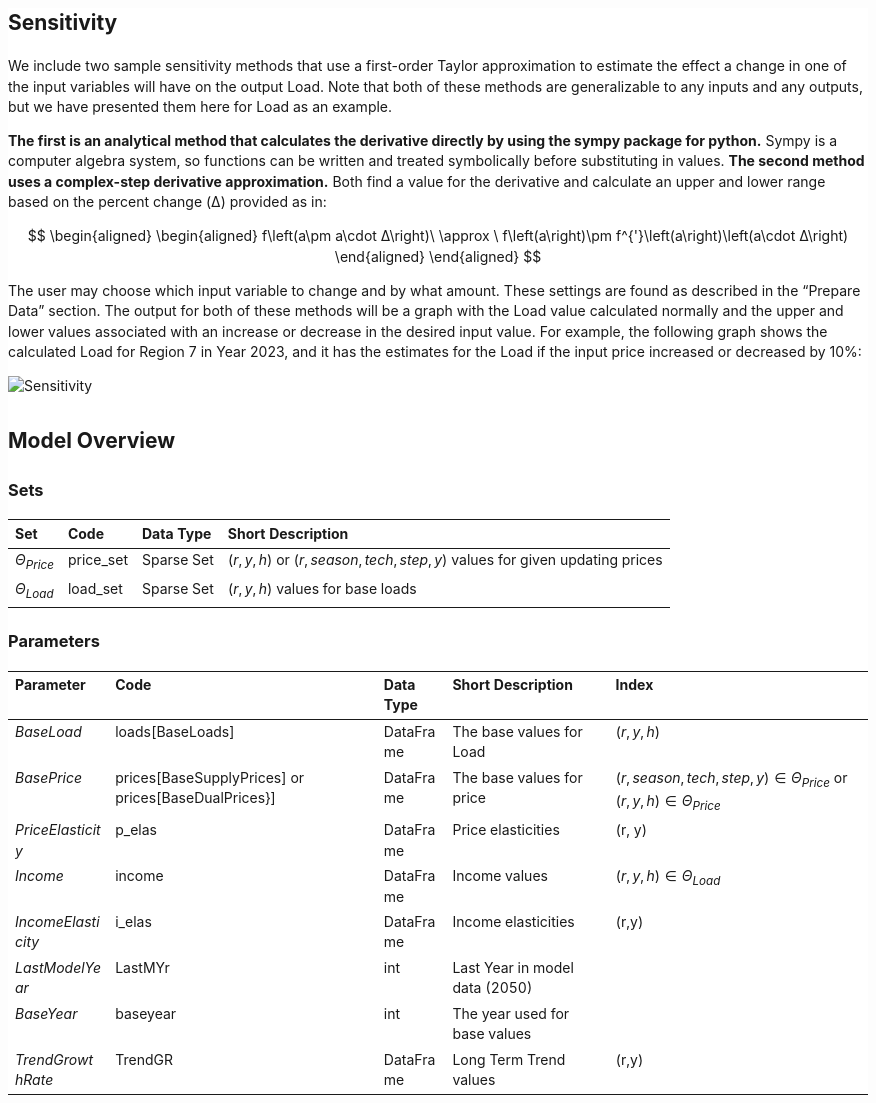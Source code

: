 ## Sensitivity

We include two sample sensitivity methods that use a first-order Taylor approximation to estimate the effect a change in one of the input variables will have on the output Load. Note that both of these methods are generalizable to any inputs and any outputs, but we have presented them here for Load as an example. 

**The first is an analytical method that calculates the derivative directly by using the sympy package for python.** Sympy is a computer algebra system, so functions can be written and treated symbolically before substituting in values. **The second method uses a complex-step derivative approximation.** Both find a value for the derivative and calculate an upper and lower range based on the percent change (Δ) provided as in: 



$$
\begin{aligned}
\begin{aligned}
f\left(a\pm a\cdot Δ\right)\ \approx \ f\left(a\right)\pm f^{'}\left(a\right)\left(a\cdot Δ\right)
\end{aligned}
\end{aligned}
$$



The user may choose which input variable to change and by what amount. These settings are found as described in the “Prepare Data” section. The output for both of these methods will be a graph with the Load value calculated normally and the upper and lower values associated with an increase or decrease in the desired input value. For example, the following graph shows the calculated Load for Region 7 in Year 2023, and it has the estimates for the Load if the input price increased or decreased by 10%: 

![Sensitivity](input/NewLoadSensitivity_7_2023.png "Sensitivity Graph")

## Model Overview

### Sets
|Set    | Code    | Data Type  | Short Description |
|:----- | :------ | :--------- | :---------------- |
|$\Theta_{Price}$  | price_set       | Sparse Set | $(r,y,h)$ or $(r,season,tech,step,y)$ values for given updating prices
|$\Theta_{Load}$ | load_set | Sparse Set | $(r,y,h)$ values for base loads

### Parameters
| Parameter | Code     | Data Type     | Short Description      | Index |
|:-----     | :------  | :---------    | :----------------      | :-----|
|$BaseLoad$ | loads[BaseLoads] | DataFrame | The base values for Load | $(r,y,h)$ |
|$BasePrice$ | prices[BaseSupplyPrices] or prices[BaseDualPrices}] | DataFrame | The base values for price | $(r,season,tech,step,y)\in\Theta_{Price}$ or $(r,y,h)\in\Theta_{Price}$ |
|$PriceElasticity$ | p_elas | DataFrame | Price elasticities | (r, y) |
|$Income$ | income | DataFrame | Income values | $(r,y,h)\in\Theta_{Load}$ |
$IncomeElasticity$ | i_elas | DataFrame | Income elasticities | (r,y) |
|$LastModelYear$ | LastMYr | int | Last Year in model data (2050) | |
|$BaseYear$ | baseyear | int | The year used for base values | |
|$TrendGrowthRate$ | TrendGR | DataFrame | Long Term Trend values | (r,y) |
